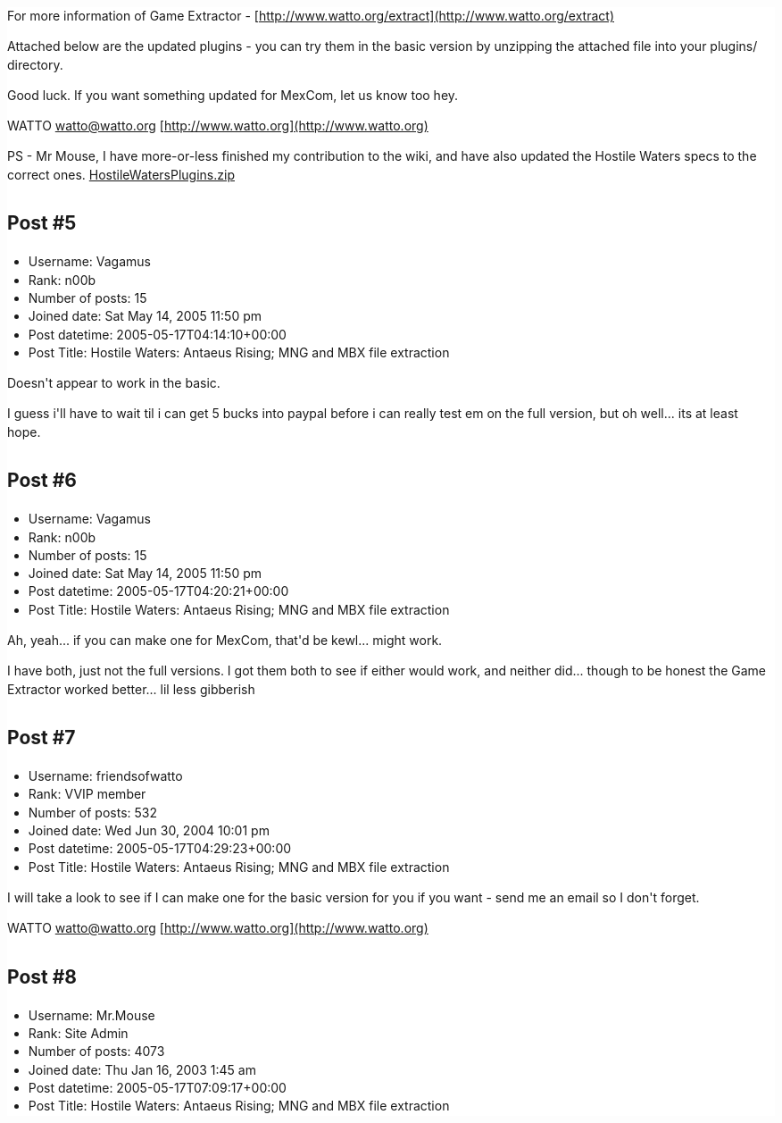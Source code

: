 For more information of Game Extractor - [http://www.watto.org/extract](http://www.watto.org/extract)

Attached below are the updated plugins - you can try them in the basic version by unzipping the attached file into your plugins/ directory.

Good luck. If you want something updated for MexCom, let us know too hey.

WATTO
[watto@watto.org](mailto:watto@watto.org)
[http://www.watto.org](http://www.watto.org)

PS - Mr Mouse, I have more-or-less finished my contribution to the wiki, and have also updated the Hostile Waters specs to the correct ones.
[HostileWatersPlugins.zip](https://xentaxbackup.github.io/file/225_HostileWatersPlugins.zip)
## Post #5
- Username: Vagamus
- Rank: n00b
- Number of posts: 15
- Joined date: Sat May 14, 2005 11:50 pm
- Post datetime: 2005-05-17T04:14:10+00:00
- Post Title: Hostile Waters: Antaeus Rising; MNG and MBX file extraction

Doesn't appear to work in the basic.

I guess i'll have to wait til i can get 5 bucks into paypal before i can really test em on the full version, but oh well... its at least hope.
## Post #6
- Username: Vagamus
- Rank: n00b
- Number of posts: 15
- Joined date: Sat May 14, 2005 11:50 pm
- Post datetime: 2005-05-17T04:20:21+00:00
- Post Title: Hostile Waters: Antaeus Rising; MNG and MBX file extraction

Ah, yeah... if you can make one for MexCom, that'd be kewl... might work.

I have both, just not the full versions.  I got them both to see if either would work, and neither did... though to be honest the Game Extractor worked better... lil less gibberish
## Post #7
- Username: friendsofwatto
- Rank: VVIP member
- Number of posts: 532
- Joined date: Wed Jun 30, 2004 10:01 pm
- Post datetime: 2005-05-17T04:29:23+00:00
- Post Title: Hostile Waters: Antaeus Rising; MNG and MBX file extraction

I will take a look to see if I can make one for the basic version for you if you want - send me an email so I don't forget.

WATTO
[watto@watto.org](mailto:watto@watto.org)
[http://www.watto.org](http://www.watto.org)
## Post #8
- Username: Mr.Mouse
- Rank: Site Admin
- Number of posts: 4073
- Joined date: Thu Jan 16, 2003 1:45 am
- Post datetime: 2005-05-17T07:09:17+00:00
- Post Title: Hostile Waters: Antaeus Rising; MNG and MBX file extraction

